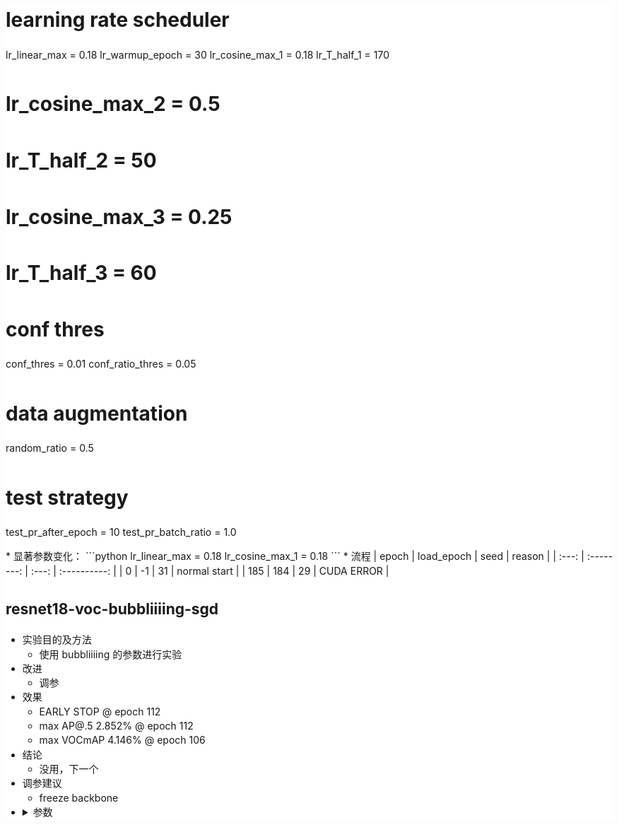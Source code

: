   # learning rate scheduler
  lr_linear_max = 0.18
  lr_warmup_epoch = 30
  lr_cosine_max_1 = 0.18
  lr_T_half_1 = 170
  # lr_cosine_max_2 = 0.5
  # lr_T_half_2 = 50
  # lr_cosine_max_3 = 0.25
  # lr_T_half_3 = 60
  # conf thres
  conf_thres = 0.01
  conf_ratio_thres = 0.05
  # data augmentation
  random_ratio = 0.5
  # test strategy
  test_pr_after_epoch = 10
  test_pr_batch_ratio = 1.0
  </pre>
  </details>
* 显著参数变化：
  ```python
  lr_linear_max = 0.18
  lr_cosine_max_1 = 0.18
  ```
* 流程
  | epoch | load_epoch | seed  |    reason    |
  | :---: | :--------: | :---: | :----------: |
  |   0   |     -1     |  31   | normal start |
  |  185  |    184     |  29   |  CUDA ERROR  |

## resnet18-voc-bubbliiiing-sgd

* 实验目的及方法
  * 使用 bubbliiiing 的参数进行实验
* 改进
  * 调参
* 效果
  * EARLY STOP @ epoch 112
  * max AP@.5 2.852% @ epoch 112
  * max VOCmAP 4.146% @ epoch 106
* 结论
  * 没用，下一个
* 调参建议
  * freeze backbone
* <details>
  <summary>参数</summary>
  <pre>
  # define hyper parameters